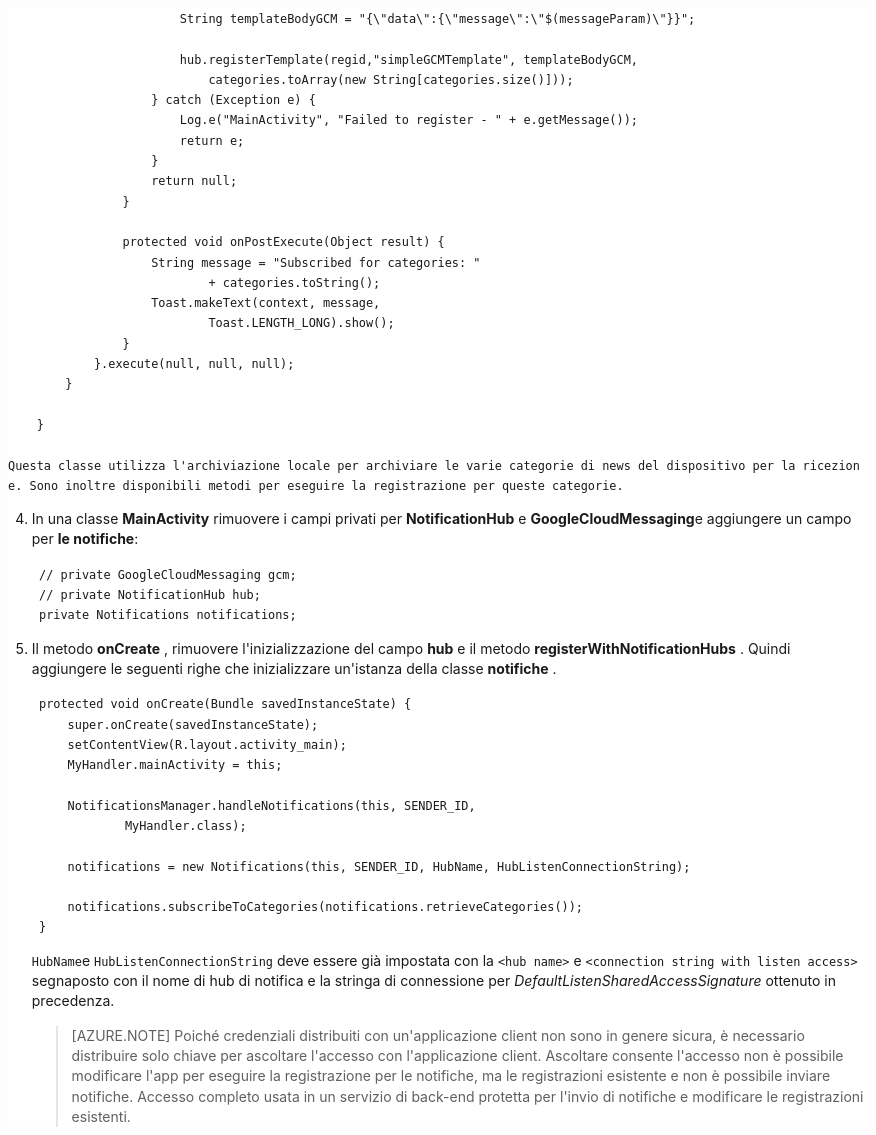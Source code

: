                             String templateBodyGCM = "{\"data\":{\"message\":\"$(messageParam)\"}}";
        
                            hub.registerTemplate(regid,"simpleGCMTemplate", templateBodyGCM, 
                                categories.toArray(new String[categories.size()]));
                        } catch (Exception e) {
                            Log.e("MainActivity", "Failed to register - " + e.getMessage());
                            return e;
                        }
                        return null;
                    }
        
                    protected void onPostExecute(Object result) {
                        String message = "Subscribed for categories: "
                                + categories.toString();
                        Toast.makeText(context, message,
                                Toast.LENGTH_LONG).show();
                    }
                }.execute(null, null, null);
            }

        }

    Questa classe utilizza l'archiviazione locale per archiviare le varie categorie di news del dispositivo per la ricezione. Sono inoltre disponibili metodi per eseguire la registrazione per queste categorie.


4. In una classe **MainActivity** rimuovere i campi privati per **NotificationHub** e **GoogleCloudMessaging**e aggiungere un campo per **le notifiche**:

        // private GoogleCloudMessaging gcm;
        // private NotificationHub hub;
        private Notifications notifications;

5. Il metodo **onCreate** , rimuovere l'inizializzazione del campo **hub** e il metodo **registerWithNotificationHubs** . Quindi aggiungere le seguenti righe che inizializzare un'istanza della classe **notifiche** . 


        protected void onCreate(Bundle savedInstanceState) {
            super.onCreate(savedInstanceState);
            setContentView(R.layout.activity_main);
            MyHandler.mainActivity = this;
    
            NotificationsManager.handleNotifications(this, SENDER_ID,
                    MyHandler.class);
    
            notifications = new Notifications(this, SENDER_ID, HubName, HubListenConnectionString);
    
            notifications.subscribeToCategories(notifications.retrieveCategories());
        }

    `HubName`e `HubListenConnectionString` deve essere già impostata con la `<hub name>` e `<connection string with listen access>` segnaposto con il nome di hub di notifica e la stringa di connessione per *DefaultListenSharedAccessSignature* ottenuto in precedenza.

    > [AZURE.NOTE] Poiché credenziali distribuiti con un'applicazione client non sono in genere sicura, è necessario distribuire solo chiave per ascoltare l'accesso con l'applicazione client. Ascoltare consente l'accesso non è possibile modificare l'app per eseguire la registrazione per le notifiche, ma le registrazioni esistente e non è possibile inviare notifiche. Accesso completo usata in un servizio di back-end protetta per l'invio di notifiche e modificare le registrazioni esistenti.


[A1]: ./media/notification-hubs-aspnet-backend-android-breaking-news/android-breaking-news1.PNG
[get-started]: notification-hubs-android-push-notification-google-gcm-get-started.md
[Utilizzare gli hub di notifica trasmettere notizie localizzati]: /manage/services/notification-hubs/breaking-news-localized-dotnet/
[Notify users with Notification Hubs]: /manage/services/notification-hubs/notify-users
[Mobile Service]: /develop/mobile/tutorials/get-started/
[Notification Hubs Guidance]: http://msdn.microsoft.com/library/jj927170.aspx
[Notification Hubs How-To for Windows Store]: http://msdn.microsoft.com/library/jj927172.aspx
[Submit an app page]: http://go.microsoft.com/fwlink/p/?LinkID=266582
[My Applications]: http://go.microsoft.com/fwlink/p/?LinkId=262039
[Live SDK for Windows]: http://go.microsoft.com/fwlink/p/?LinkId=262253
[Portale classica Azure]: https://manage.windowsazure.com
[wns object]: http://go.microsoft.com/fwlink/p/?LinkId=260591